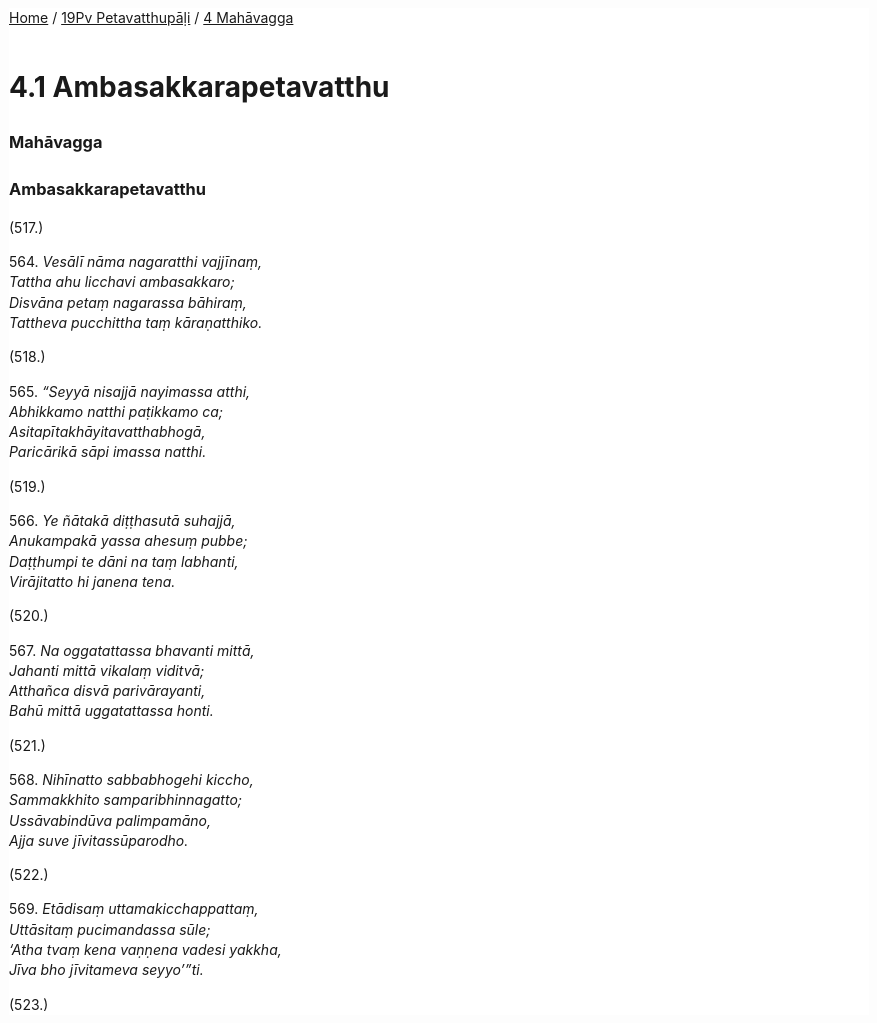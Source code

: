 
[Home](/) / [19Pv Petavatthupāḷi](/tipitaka/19Pv.md) / [4 Mahāvagga](/tipitaka/19Pv/4.md)

# 4.1 Ambasakkarapetavatthu

### Mahāvagga

### Ambasakkarapetavatthu

(517.)

564\. _Vesālī nāma nagaratthi vajjīnaṃ,_  
_Tattha ahu licchavi ambasakkaro;_  
_Disvāna petaṃ nagarassa bāhiraṃ,_  
_Tattheva pucchittha taṃ kāraṇatthiko._  


(518.)

565\. _“Seyyā nisajjā nayimassa atthi,_  
_Abhikkamo natthi paṭikkamo ca;_  
_Asitapītakhāyitavatthabhogā,_  
_Paricārikā sāpi imassa natthi._  


(519.)

566\. _Ye ñātakā diṭṭhasutā suhajjā,_  
_Anukampakā yassa ahesuṃ pubbe;_  
_Daṭṭhumpi te dāni na taṃ labhanti,_  
_Virājitatto hi janena tena._  


(520.)

567\. _Na oggatattassa bhavanti mittā,_  
_Jahanti mittā vikalaṃ viditvā;_  
_Atthañca disvā parivārayanti,_  
_Bahū mittā uggatattassa honti._  


(521.)

568\. _Nihīnatto sabbabhogehi kiccho,_  
_Sammakkhito samparibhinnagatto;_  
_Ussāvabindūva palimpamāno,_  
_Ajja suve jīvitassūparodho._  


(522.)

569\. _Etādisaṃ uttamakicchappattaṃ,_  
_Uttāsitaṃ pucimandassa sūle;_  
_‘Atha tvaṃ kena vaṇṇena vadesi yakkha,_  
_Jīva bho jīvitameva seyyo’”ti._  


(523.)
